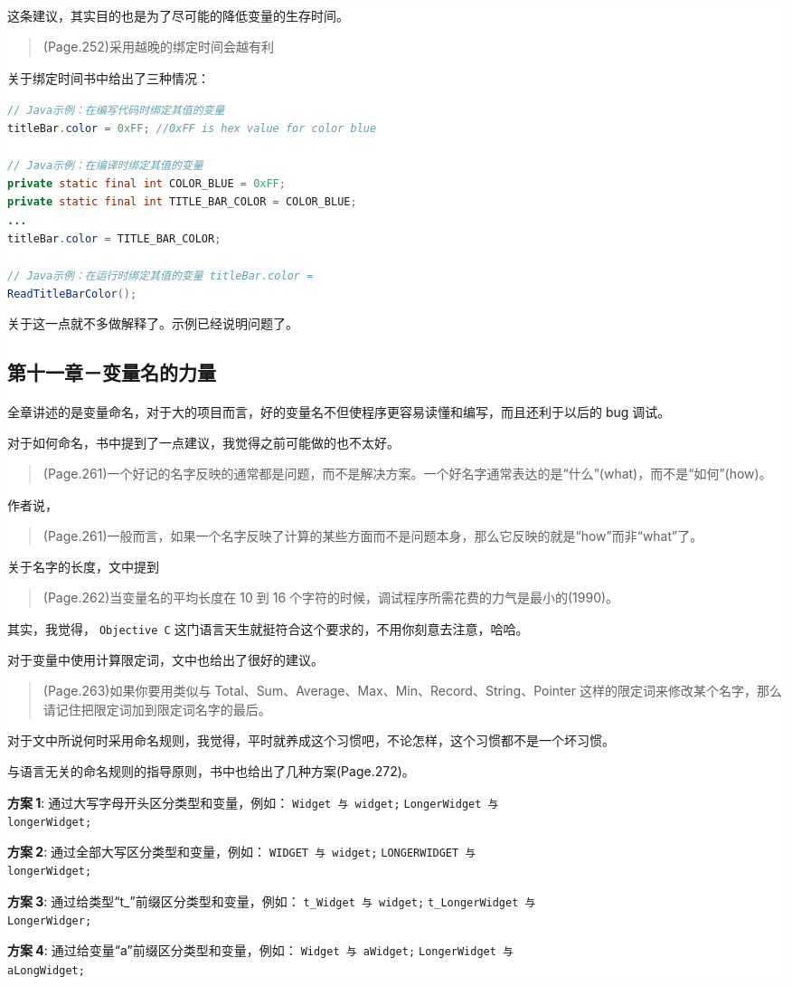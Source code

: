 这条建议，其实目的也是为了尽可能的降低变量的生存时间。

> (Page.252)采用越晚的绑定时间会越有利

关于绑定时间书中给出了三种情况：

```java
// Java示例：在编写代码时绑定其值的变量
titleBar.color = 0xFF; //0xFF is hex value for color blue

// Java示例：在编译时绑定其值的变量
private static final int COLOR_BLUE = 0xFF;
private static final int TITLE_BAR_COLOR = COLOR_BLUE;
...
titleBar.color = TITLE_BAR_COLOR;

// Java示例：在运行时绑定其值的变量 titleBar.color =
ReadTitleBarColor();
```

关于这一点就不多做解释了。示例已经说明问题了。

## 第十一章－变量名的力量

全章讲述的是变量命名，对于大的项目而言，好的变量名不但使程序更容易读懂和编写，而且还利于以后的 bug 调试。

对于如何命名，书中提到了一点建议，我觉得之前可能做的也不太好。

> (Page.261)一个好记的名字反映的通常都是问题，而不是解决方案。一个好名字通常表达的是“什么”(what)，而不是“如何”(how)。

作者说，

> (Page.261)一般而言，如果一个名字反映了计算的某些方面而不是问题本身，那么它反映的就是“how”而非“what”了。

关于名字的长度，文中提到

> (Page.262)当变量名的平均长度在 10 到 16 个字符的时候，调试程序所需花费的力气是最小的(1990)。

其实，我觉得， <code>Objective
C</code> 这门语言天生就挺符合这个要求的，不用你刻意去注意，哈哈。

对于变量中使用计算限定词，文中也给出了很好的建议。

> (Page.263)如果你要用类似与 Total、Sum、Average、Max、Min、Record、String、Pointer 这样的限定词来修改某个名字，那么请记住把限定词加到限定词名字的最后。

对于文中所说何时采用命名规则，我觉得，平时就养成这个习惯吧，不论怎样，这个习惯都不是一个坏习惯。

与语言无关的命名规则的指导原则，书中也给出了几种方案(Page.272)。

**方案 1**: 通过大写字母开头区分类型和变量，例如： <code>Widget 与 widget;</code> <code>LongerWidget 与 longerWidget;</code>

**方案 2**: 通过全部大写区分类型和变量，例如： <code>WIDGET 与 widget;</code> <code>LONGERWIDGET 与 longerWidget;</code>

**方案 3**: 通过给类型“t\_”前缀区分类型和变量，例如： <code>t_Widget 与 widget;</code> <code>t_LongerWidget 与 LongerWidger;</code>

**方案 4**: 通过给变量“a”前缀区分类型和变量，例如： <code>Widget 与 aWidget;</code> <code>LongerWidget 与 aLongWidget;</code>
